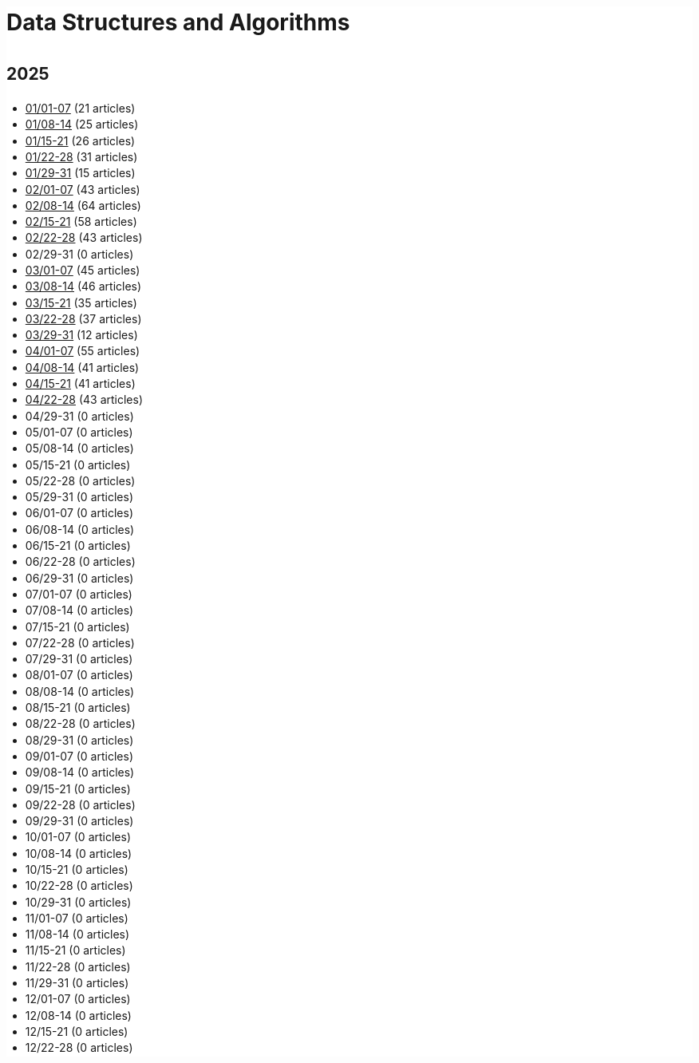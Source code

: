# Data Structures and Algorithms  
## 2025  
- [01/01-07](./weekly_arxiv/2025010.md) (21 articles)    
- [01/08-14](./weekly_arxiv/2025011.md) (25 articles)    
- [01/15-21](./weekly_arxiv/2025012.md) (26 articles)    
- [01/22-28](./weekly_arxiv/2025013.md) (31 articles)    
- [01/29-31](./weekly_arxiv/2025014.md) (15 articles)    
- [02/01-07](./weekly_arxiv/2025020.md) (43 articles)    
- [02/08-14](./weekly_arxiv/2025021.md) (64 articles)    
- [02/15-21](./weekly_arxiv/2025022.md) (58 articles)    
- [02/22-28](./weekly_arxiv/2025023.md) (43 articles)    
- 02/29-31 (0 articles)    
- [03/01-07](./weekly_arxiv/2025030.md) (45 articles)    
- [03/08-14](./weekly_arxiv/2025031.md) (46 articles)    
- [03/15-21](./weekly_arxiv/2025032.md) (35 articles)    
- [03/22-28](./weekly_arxiv/2025033.md) (37 articles)    
- [03/29-31](./weekly_arxiv/2025034.md) (12 articles)    
- [04/01-07](./weekly_arxiv/2025040.md) (55 articles)    
- [04/08-14](./weekly_arxiv/2025041.md) (41 articles)    
- [04/15-21](./weekly_arxiv/2025042.md) (41 articles)    
- [04/22-28](./weekly_arxiv/2025043.md) (43 articles)    
- 04/29-31 (0 articles)    
- 05/01-07 (0 articles)    
- 05/08-14 (0 articles)    
- 05/15-21 (0 articles)    
- 05/22-28 (0 articles)    
- 05/29-31 (0 articles)    
- 06/01-07 (0 articles)    
- 06/08-14 (0 articles)    
- 06/15-21 (0 articles)    
- 06/22-28 (0 articles)    
- 06/29-31 (0 articles)    
- 07/01-07 (0 articles)    
- 07/08-14 (0 articles)    
- 07/15-21 (0 articles)    
- 07/22-28 (0 articles)    
- 07/29-31 (0 articles)    
- 08/01-07 (0 articles)    
- 08/08-14 (0 articles)    
- 08/15-21 (0 articles)    
- 08/22-28 (0 articles)    
- 08/29-31 (0 articles)    
- 09/01-07 (0 articles)    
- 09/08-14 (0 articles)    
- 09/15-21 (0 articles)    
- 09/22-28 (0 articles)    
- 09/29-31 (0 articles)    
- 10/01-07 (0 articles)    
- 10/08-14 (0 articles)    
- 10/15-21 (0 articles)    
- 10/22-28 (0 articles)    
- 10/29-31 (0 articles)    
- 11/01-07 (0 articles)    
- 11/08-14 (0 articles)    
- 11/15-21 (0 articles)    
- 11/22-28 (0 articles)    
- 11/29-31 (0 articles)    
- 12/01-07 (0 articles)    
- 12/08-14 (0 articles)    
- 12/15-21 (0 articles)    
- 12/22-28 (0 articles)    